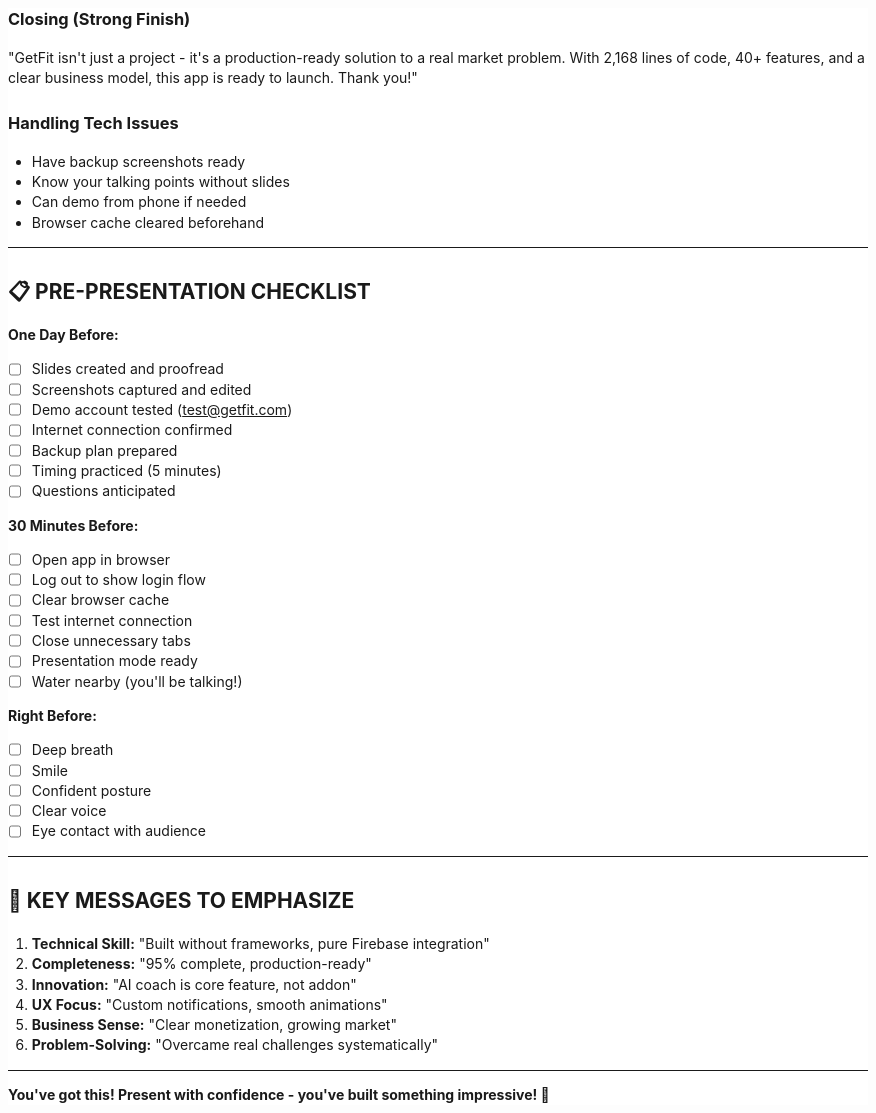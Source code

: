 ### Closing (Strong Finish)
"GetFit isn't just a project - it's a production-ready solution to a real market problem. With 2,168 lines of code, 40+ features, and a clear business model, this app is ready to launch. Thank you!"

### Handling Tech Issues
- Have backup screenshots ready
- Know your talking points without slides
- Can demo from phone if needed
- Browser cache cleared beforehand

---

## 📋 PRE-PRESENTATION CHECKLIST

**One Day Before:**
- [ ] Slides created and proofread
- [ ] Screenshots captured and edited
- [ ] Demo account tested (test@getfit.com)
- [ ] Internet connection confirmed
- [ ] Backup plan prepared
- [ ] Timing practiced (5 minutes)
- [ ] Questions anticipated

**30 Minutes Before:**
- [ ] Open app in browser
- [ ] Log out to show login flow
- [ ] Clear browser cache
- [ ] Test internet connection
- [ ] Close unnecessary tabs
- [ ] Presentation mode ready
- [ ] Water nearby (you'll be talking!)

**Right Before:**
- [ ] Deep breath
- [ ] Smile
- [ ] Confident posture
- [ ] Clear voice
- [ ] Eye contact with audience

---

## 🎯 KEY MESSAGES TO EMPHASIZE

1. **Technical Skill:** "Built without frameworks, pure Firebase integration"
2. **Completeness:** "95% complete, production-ready"
3. **Innovation:** "AI coach is core feature, not addon"
4. **UX Focus:** "Custom notifications, smooth animations"
5. **Business Sense:** "Clear monetization, growing market"
6. **Problem-Solving:** "Overcame real challenges systematically"

---

**You've got this! Present with confidence - you've built something impressive! 🚀**


